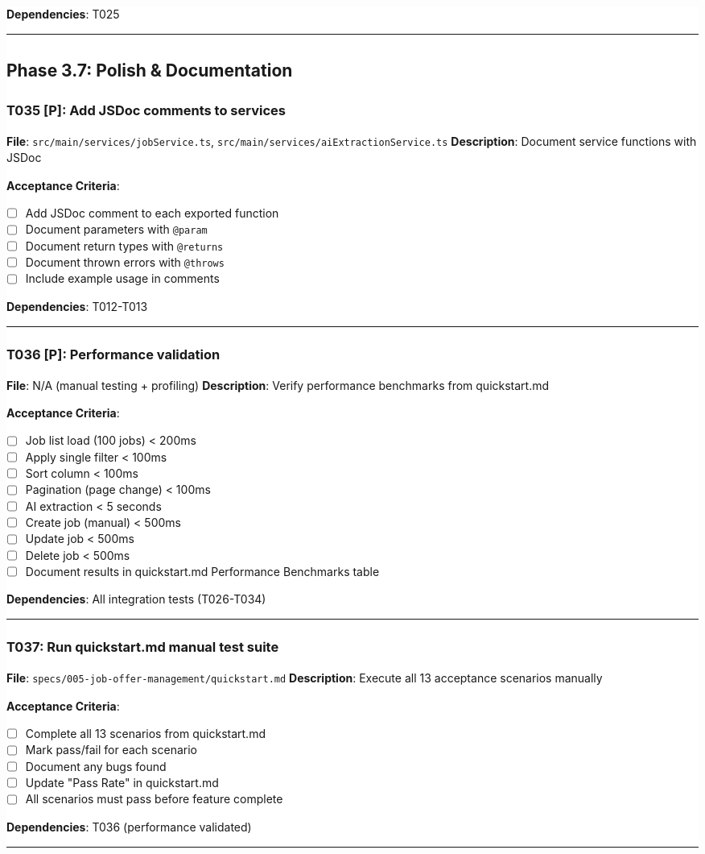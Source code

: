 **Dependencies**: T025

---

## Phase 3.7: Polish & Documentation

### T035 [P]: Add JSDoc comments to services
**File**: `src/main/services/jobService.ts`, `src/main/services/aiExtractionService.ts`
**Description**: Document service functions with JSDoc

**Acceptance Criteria**:
- [ ] Add JSDoc comment to each exported function
- [ ] Document parameters with `@param`
- [ ] Document return types with `@returns`
- [ ] Document thrown errors with `@throws`
- [ ] Include example usage in comments

**Dependencies**: T012-T013

---

### T036 [P]: Performance validation
**File**: N/A (manual testing + profiling)
**Description**: Verify performance benchmarks from quickstart.md

**Acceptance Criteria**:
- [ ] Job list load (100 jobs) < 200ms
- [ ] Apply single filter < 100ms
- [ ] Sort column < 100ms
- [ ] Pagination (page change) < 100ms
- [ ] AI extraction < 5 seconds
- [ ] Create job (manual) < 500ms
- [ ] Update job < 500ms
- [ ] Delete job < 500ms
- [ ] Document results in quickstart.md Performance Benchmarks table

**Dependencies**: All integration tests (T026-T034)

---

### T037: Run quickstart.md manual test suite
**File**: `specs/005-job-offer-management/quickstart.md`
**Description**: Execute all 13 acceptance scenarios manually

**Acceptance Criteria**:
- [ ] Complete all 13 scenarios from quickstart.md
- [ ] Mark pass/fail for each scenario
- [ ] Document any bugs found
- [ ] Update "Pass Rate" in quickstart.md
- [ ] All scenarios must pass before feature complete

**Dependencies**: T036 (performance validated)

---
